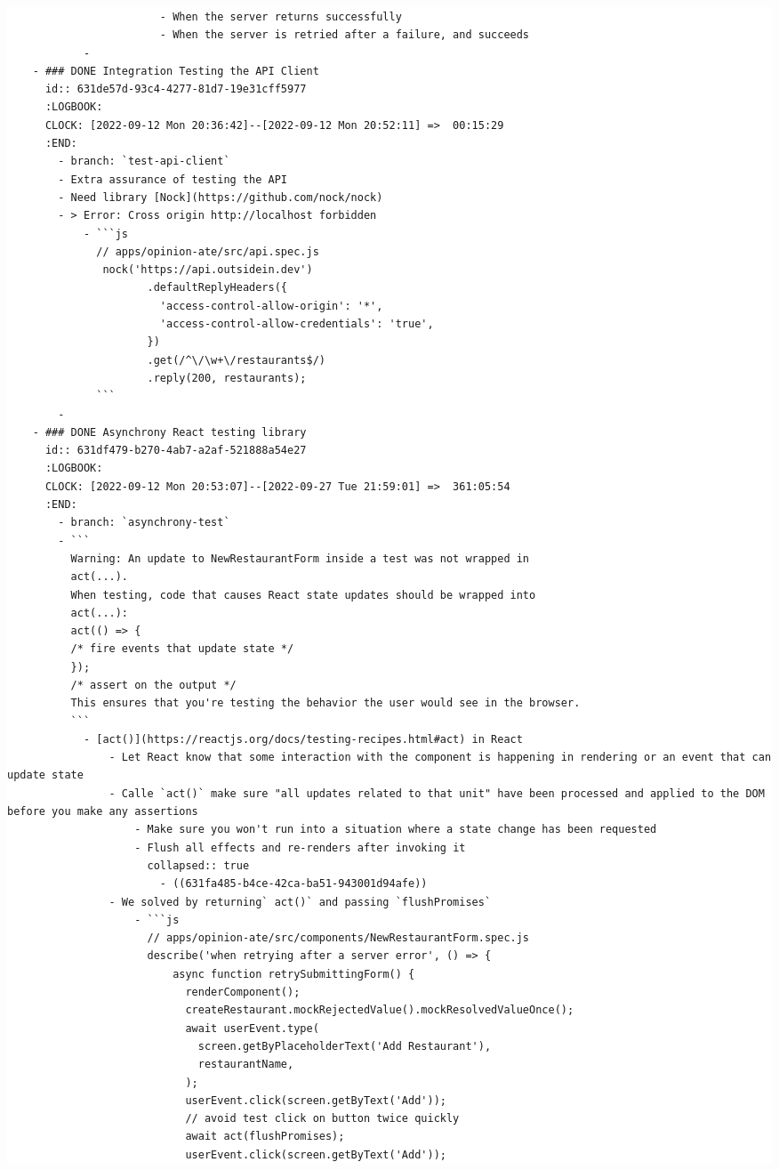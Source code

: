 							- When the server returns successfully
							- When the server is retried after a failure, and succeeds
				-
		- ### DONE Integration Testing the API Client
		  id:: 631de57d-93c4-4277-81d7-19e31cff5977
		  :LOGBOOK:
		  CLOCK: [2022-09-12 Mon 20:36:42]--[2022-09-12 Mon 20:52:11] =>  00:15:29
		  :END:
			- branch: `test-api-client`
			- Extra assurance of testing the API
			- Need library [Nock](https://github.com/nock/nock)
			- > Error: Cross origin http://localhost forbidden
				- ```js
				  // apps/opinion-ate/src/api.spec.js
				   nock('https://api.outsidein.dev')
				          .defaultReplyHeaders({
				            'access-control-allow-origin': '*',
				            'access-control-allow-credentials': 'true',
				          })
				          .get(/^\/\w+\/restaurants$/)
				          .reply(200, restaurants);
				  ```
			-
		- ### DONE Asynchrony React testing library
		  id:: 631df479-b270-4ab7-a2af-521888a54e27
		  :LOGBOOK:
		  CLOCK: [2022-09-12 Mon 20:53:07]--[2022-09-27 Tue 21:59:01] =>  361:05:54
		  :END:
			- branch: `asynchrony-test`
			- ```
			  Warning: An update to NewRestaurantForm inside a test was not wrapped in
			  act(...).
			  When testing, code that causes React state updates should be wrapped into
			  act(...):
			  act(() => {
			  /* fire events that update state */
			  });
			  /* assert on the output */
			  This ensures that you're testing the behavior the user would see in the browser.
			  ```
				- [act()](https://reactjs.org/docs/testing-recipes.html#act) in React
					- Let React know that some interaction with the component is happening in rendering or an event that can update state
					- Calle `act()` make sure "all updates related to that unit" have been processed and applied to the DOM before you make any assertions
						- Make sure you won't run into a situation where a state change has been requested
						- Flush all effects and re-renders after invoking it
						  collapsed:: true
							- ((631fa485-b4ce-42ca-ba51-943001d94afe))
					- We solved by returning` act()` and passing `flushPromises`
						- ```js
						  // apps/opinion-ate/src/components/NewRestaurantForm.spec.js
						  describe('when retrying after a server error', () => {
						      async function retrySubmittingForm() {
						        renderComponent();
						        createRestaurant.mockRejectedValue().mockResolvedValueOnce();
						        await userEvent.type(
						          screen.getByPlaceholderText('Add Restaurant'),
						          restaurantName,
						        );
						        userEvent.click(screen.getByText('Add'));
						        // avoid test click on button twice quickly
						        await act(flushPromises);
						        userEvent.click(screen.getByText('Add'));
